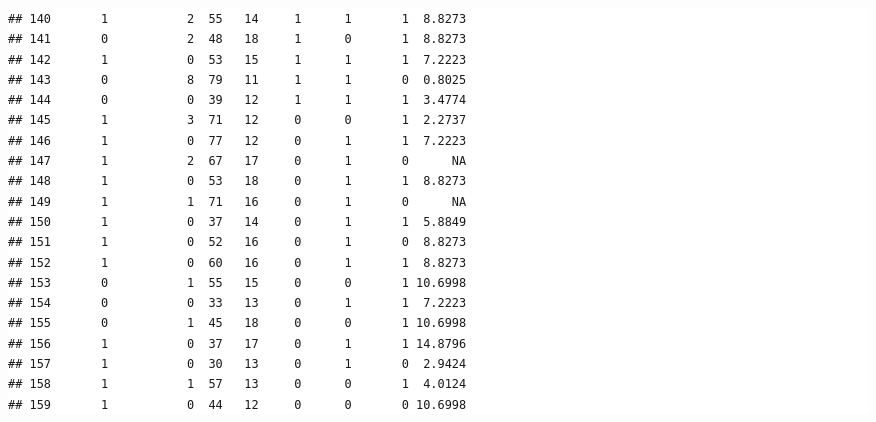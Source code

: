     ## 140       1           2  55   14     1      1       1  8.8273
    ## 141       0           2  48   18     1      0       1  8.8273
    ## 142       1           0  53   15     1      1       1  7.2223
    ## 143       0           8  79   11     1      1       0  0.8025
    ## 144       0           0  39   12     1      1       1  3.4774
    ## 145       1           3  71   12     0      0       1  2.2737
    ## 146       1           0  77   12     0      1       1  7.2223
    ## 147       1           2  67   17     0      1       0      NA
    ## 148       1           0  53   18     0      1       1  8.8273
    ## 149       1           1  71   16     0      1       0      NA
    ## 150       1           0  37   14     0      1       1  5.8849
    ## 151       1           0  52   16     0      1       0  8.8273
    ## 152       1           0  60   16     0      1       1  8.8273
    ## 153       0           1  55   15     0      0       1 10.6998
    ## 154       0           0  33   13     0      1       1  7.2223
    ## 155       0           1  45   18     0      0       1 10.6998
    ## 156       1           0  37   17     0      1       1 14.8796
    ## 157       1           0  30   13     0      1       0  2.9424
    ## 158       1           1  57   13     0      0       1  4.0124
    ## 159       1           0  44   12     0      0       0 10.6998